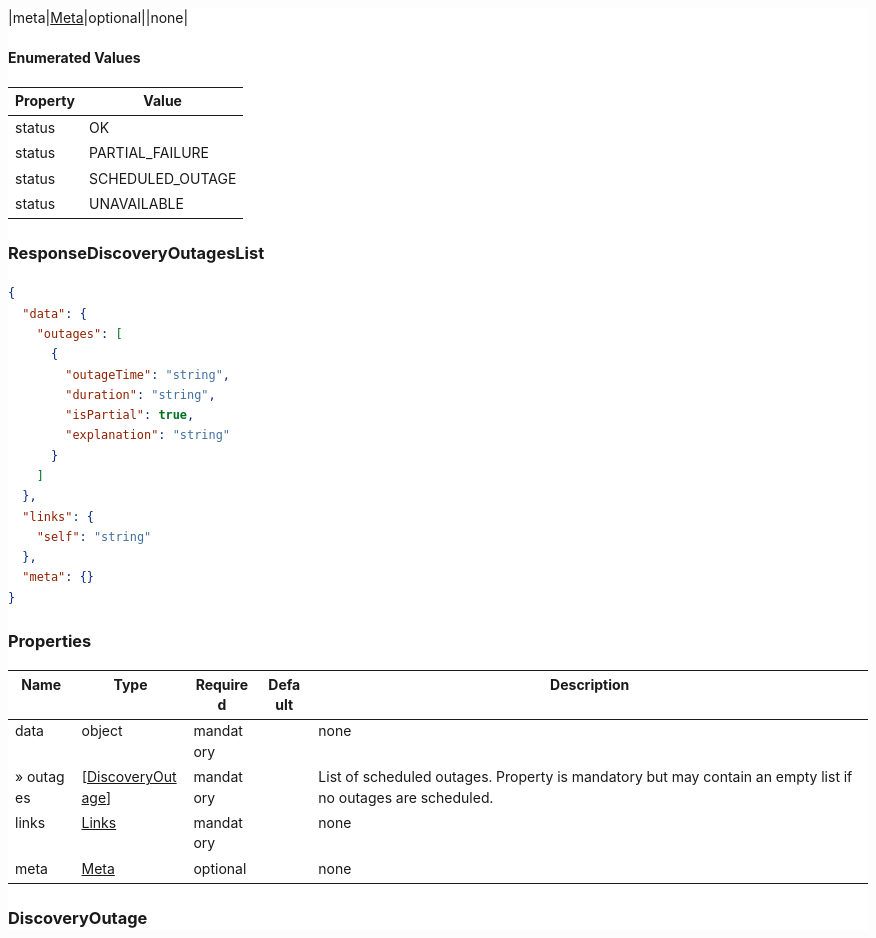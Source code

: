|meta|[Meta](#schemacdr-common-apimeta)|optional||none|

<h4 id="cdr-common-api_responsecommondiscoverystatus_enumerated-values-main">Enumerated Values</h4>

|Property|Value|
|---|---|
|status|OK|
|status|PARTIAL_FAILURE|
|status|SCHEDULED_OUTAGE|
|status|UNAVAILABLE|

<h3 class="schema-toc" id="cdr-common-api_schemas_tocSresponsediscoveryoutageslist">ResponseDiscoveryOutagesList</h3>
<p id="tocSresponsediscoveryoutageslist" class="orig-anchor"></p>

<p>
  <a id="cdr-common-api_schema-base_responsediscoveryoutageslist"></a>
  <a class="schema-anchor" id="schemacdr-common-apiresponsediscoveryoutageslist"></a>
</p>

```json
{
  "data": {
    "outages": [
      {
        "outageTime": "string",
        "duration": "string",
        "isPartial": true,
        "explanation": "string"
      }
    ]
  },
  "links": {
    "self": "string"
  },
  "meta": {}
}
```

<h3 id="cdr-common-api_responsediscoveryoutageslist_properties">Properties</h3>

|Name|Type|Required|Default|Description|
|---|---|---|---|---|
|data|object|mandatory||none|
|» outages|[[DiscoveryOutage](#schemacdr-common-apidiscoveryoutage)]|mandatory||List of scheduled outages. Property is mandatory but may contain an empty list if no outages are scheduled.|
|links|[Links](#schemacdr-common-apilinks)|mandatory||none|
|meta|[Meta](#schemacdr-common-apimeta)|optional||none|

<h3 class="schema-toc" id="cdr-common-api_schemas_tocSdiscoveryoutage">DiscoveryOutage</h3>
<p id="tocSdiscoveryoutage" class="orig-anchor"></p>
